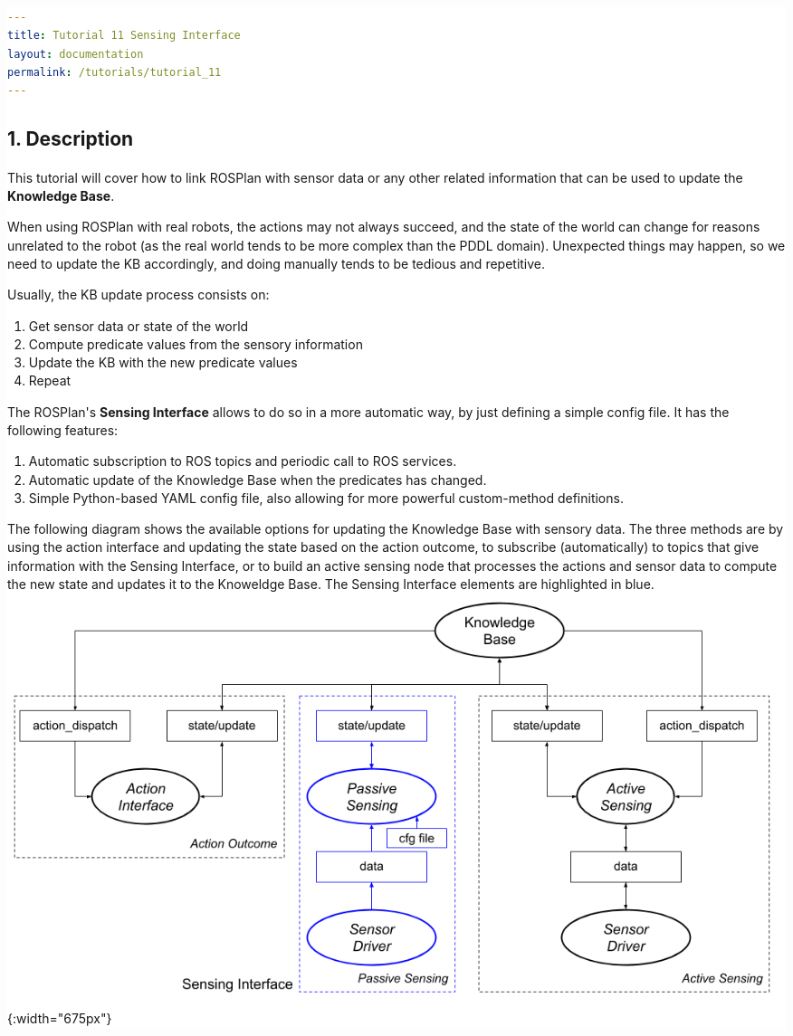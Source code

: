 ```yaml
---
title: Tutorial 11 Sensing Interface
layout: documentation
permalink: /tutorials/tutorial_11
---
```


## 1.  Description

This tutorial will cover how to link ROSPlan with sensor data or any other related information that can be used to update the **Knowledge Base**.

When using ROSPlan with real robots, the actions may not always succeed, and the state of the world can change for reasons unrelated to the robot (as the real world tends to be more complex than the PDDL domain). 
Unexpected things may happen, so we need to update the KB accordingly, and doing manually tends to be tedious and repetitive.

Usually, the KB update process consists on:
   1.  Get sensor data or state of the world
   2. Compute predicate values from the sensory information
   3. Update the KB with the new predicate values
   4. Repeat

The ROSPlan's **Sensing Interface** allows to do so in a more automatic way, by just defining a simple config file.
It has the following features:

  1. Automatic subscription to ROS topics and periodic call to ROS services.
  2. Automatic update of the Knowledge Base when the predicates has changed.
  3. Simple Python-based YAML config file, also allowing for more powerful custom-method definitions.


The following diagram shows the available options for updating the Knowledge Base with sensory data. The three methods are by using the action interface and updating the state based on the action outcome, to subscribe (automatically) to topics that give information with the Sensing Interface, or to build an active sensing node that processes the actions and sensor data to compute the new state and updates it to the Knoweldge Base. The Sensing  Interface elements are highlighted in blue.
![Sensing Interface diagram](./sensing.png){:width="675px"}
